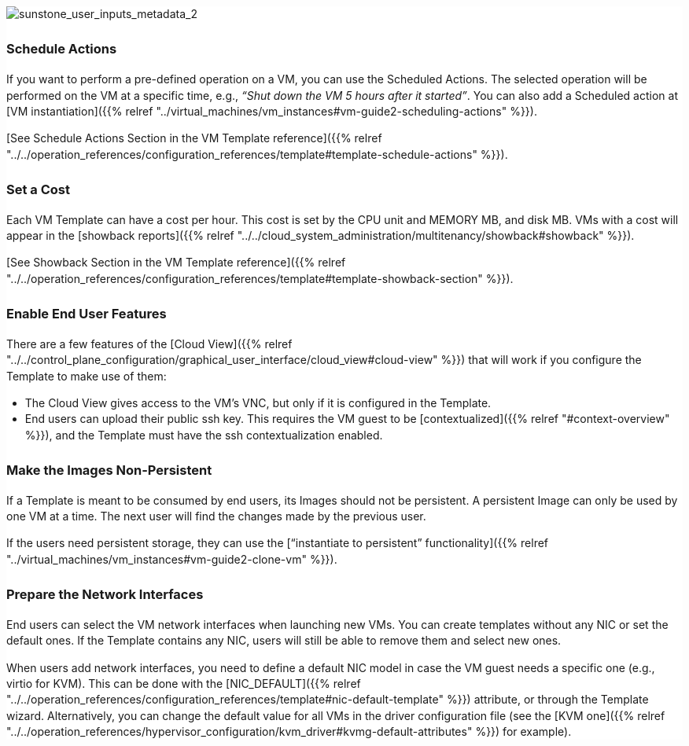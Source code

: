 ![sunstone_user_inputs_metadata_2](/images/sunstone_user_inputs_metadata_2.png)

<a id="sched-actions-templ"></a>

### Schedule Actions

If you want to perform a pre-defined operation on a VM, you can use the Scheduled Actions. The selected operation will be performed on the VM at a specific time, e.g.,  *“Shut down the VM 5 hours after it started”*. You can also add a Scheduled action at [VM instantiation]({{% relref "../virtual_machines/vm_instances#vm-guide2-scheduling-actions" %}}).

[See Schedule Actions Section in the VM Template reference]({{% relref "../../operation_references/configuration_references/template#template-schedule-actions" %}}).

### Set a Cost

Each VM Template can have a cost per hour. This cost is set by the CPU unit and MEMORY MB, and disk MB. VMs with a cost will appear in the [showback reports]({{% relref "../../cloud_system_administration/multitenancy/showback#showback" %}}).

[See Showback Section in the VM Template reference]({{% relref "../../operation_references/configuration_references/template#template-showback-section" %}}).

<a id="cloud-view-features"></a>

### Enable End User Features

There are a few features of the [Cloud View]({{% relref "../../control_plane_configuration/graphical_user_interface/cloud_view#cloud-view" %}}) that will work if you configure the Template to make use of them:

* The Cloud View gives access to the VM’s VNC, but only if it is configured in the Template.
* End users can upload their public ssh key. This requires the VM guest to be [contextualized]({{% relref "#context-overview" %}}), and the Template must have the ssh contextualization enabled.

### Make the Images Non-Persistent

If a Template is meant to be consumed by end users, its Images should not be persistent. A persistent Image can only be used by one VM at a time. The next user will find the changes made by the previous user.

If the users need persistent storage, they can use the [“instantiate to persistent” functionality]({{% relref "../virtual_machines/vm_instances#vm-guide2-clone-vm" %}}).

### Prepare the Network Interfaces

End users can select the VM network interfaces when launching new VMs. You can create templates without any NIC or set the default ones. If the Template contains any NIC, users will still be able to remove them and select new ones.

When users add network interfaces, you need to define a default NIC model in case the VM guest needs a specific one (e.g., virtio for KVM). This can be done with the [NIC_DEFAULT]({{% relref "../../operation_references/configuration_references/template#nic-default-template" %}}) attribute, or through the Template wizard. Alternatively, you can change the default value for all VMs in the driver configuration file (see the [KVM one]({{% relref "../../operation_references/hypervisor_configuration/kvm_driver#kvmg-default-attributes" %}}) for example).
